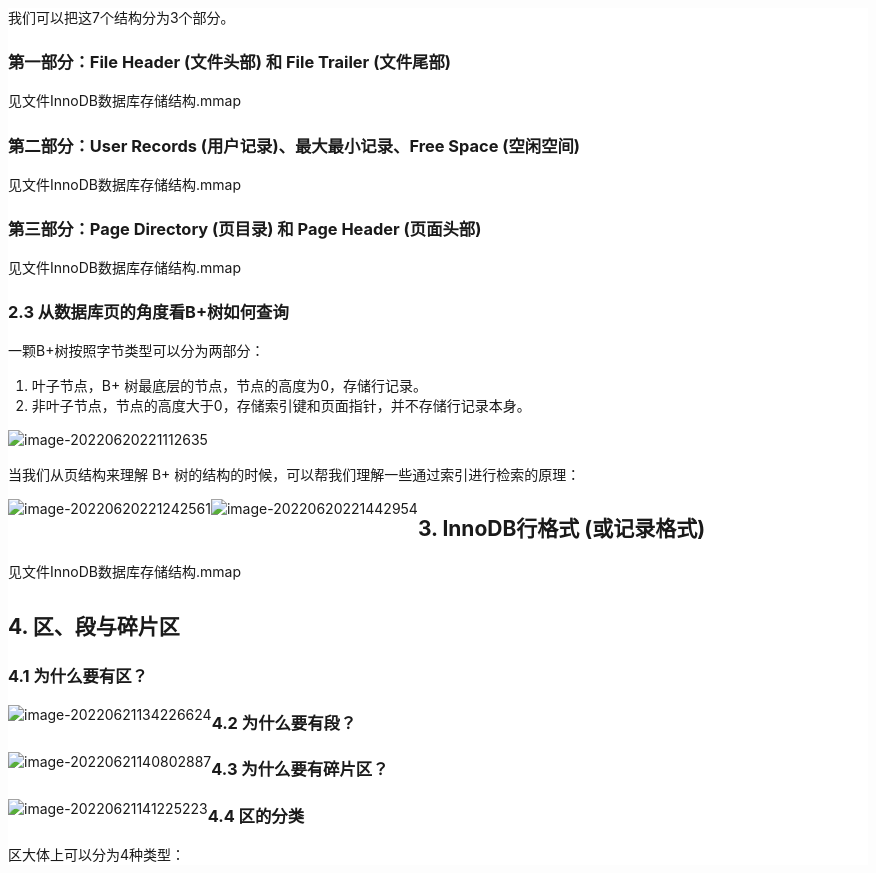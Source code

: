 我们可以把这7个结构分为3个部分。

### 第一部分：File Header (文件头部) 和 File Trailer (文件尾部)

见文件InnoDB数据库存储结构.mmap

### 第二部分：User Records (用户记录)、最大最小记录、Free Space (空闲空间)

见文件InnoDB数据库存储结构.mmap

### 第三部分：Page Directory (页目录) 和 Page Header (页面头部)

见文件InnoDB数据库存储结构.mmap

### 2.3 从数据库页的角度看B+树如何查询

一颗B+树按照字节类型可以分为两部分：

1. 叶子节点，B+ 树最底层的节点，节点的高度为0，存储行记录。
2. 非叶子节点，节点的高度大于0，存储索引键和页面指针，并不存储行记录本身。

![image-20220620221112635](MySQL索引及调优篇.assets/image-20220620221112635.png)

当我们从页结构来理解 B+ 树的结构的时候，可以帮我们理解一些通过索引进行检索的原理：

<img src="MySQL索引及调优篇.assets/image-20220620221242561.png" alt="image-20220620221242561" style="float:left;" />

<img src="MySQL索引及调优篇.assets/image-20220620221442954.png" alt="image-20220620221442954" style="float:left;" />

## 3. InnoDB行格式 (或记录格式)

见文件InnoDB数据库存储结构.mmap

## 4. 区、段与碎片区

### 4.1 为什么要有区？

<img src="MySQL索引及调优篇.assets/image-20220621134226624.png" alt="image-20220621134226624" style="float:left;" />

### 4.2 为什么要有段？

<img src="MySQL索引及调优篇.assets/image-20220621140802887.png" alt="image-20220621140802887" style="float:left;" />

### 4.3 为什么要有碎片区？

<img src="MySQL索引及调优篇.assets/image-20220621141225223.png" alt="image-20220621141225223" style="float:left;" />

### 4.4 区的分类

区大体上可以分为4种类型：
